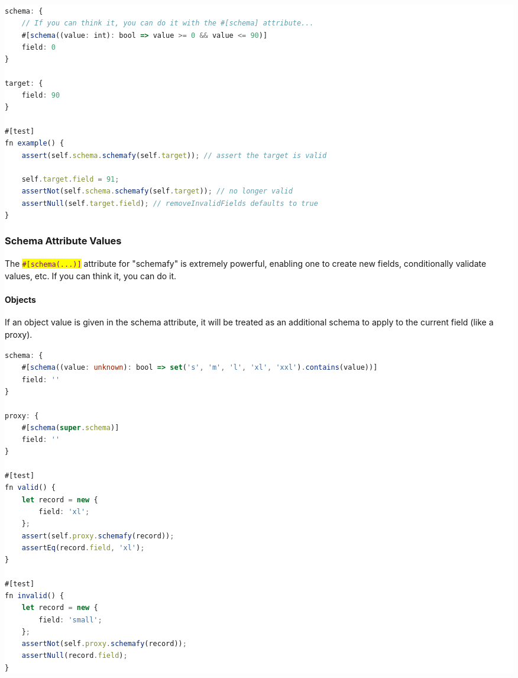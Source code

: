 ```typescript
schema: {
    // If you can think it, you can do it with the #[schema] attribute...
    #[schema((value: int): bool => value >= 0 && value <= 90)]
    field: 0
}

target: {
    field: 90
}

#[test]
fn example() {
    assert(self.schema.schemafy(self.target)); // assert the target is valid

    self.target.field = 91;
    assertNot(self.schema.schemafy(self.target)); // no longer valid
    assertNull(self.target.field); // removeInvalidFields defaults to true
}
```

### Schema Attribute Values

&#x20;The <mark style="color:purple;">`#[schema(...)]`</mark> attribute for "schemafy" is extremely powerful, enabling one to create new fields, conditionally validate values, etc. If you can think it, you can do it.

#### Objects

If an object value is given in the schema attribute, it will be treated as an additional schema to apply to the current field (like a proxy).

```typescript
schema: {
    #[schema((value: unknown): bool => set('s', 'm', 'l', 'xl', 'xxl').contains(value))]
    field: ''
}

proxy: {
    #[schema(super.schema)]
    field: ''
}

#[test]
fn valid() {
    let record = new {
        field: 'xl';
    };
    assert(self.proxy.schemafy(record));
    assertEq(record.field, 'xl');
}

#[test]
fn invalid() {
    let record = new {
        field: 'small';
    };
    assertNot(self.proxy.schemafy(record));
    assertNull(record.field);
}
```
